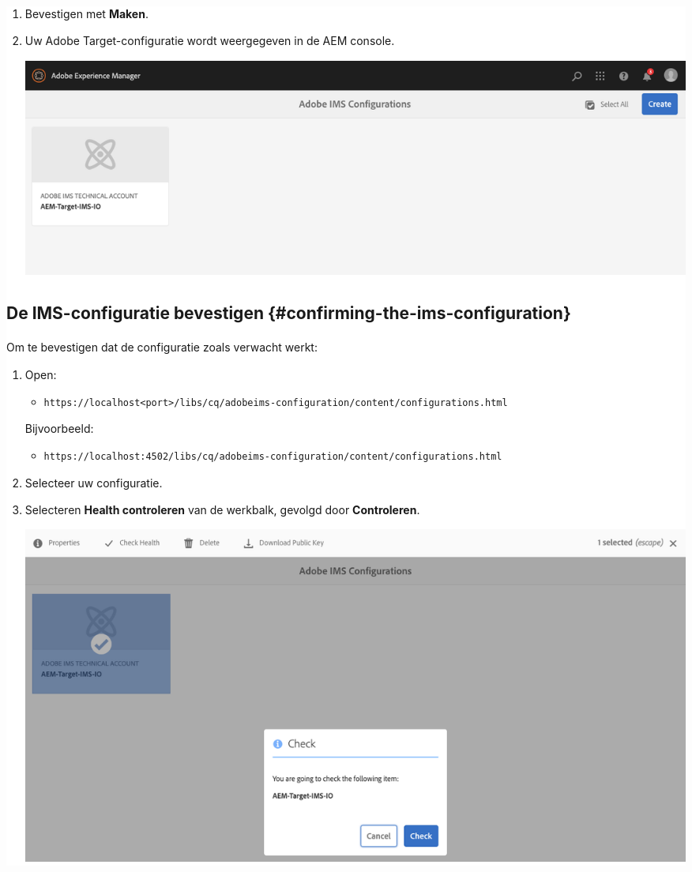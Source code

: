 1. Bevestigen met **Maken**.

1. Uw Adobe Target-configuratie wordt weergegeven in de AEM console.

   ![Configuratie technische account van Adobe IMS](assets/integrate-target-io-11.png)

## De IMS-configuratie bevestigen {#confirming-the-ims-configuration}

Om te bevestigen dat de configuratie zoals verwacht werkt:

1. Open:

   * `https://localhost<port>/libs/cq/adobeims-configuration/content/configurations.html`

   Bijvoorbeeld:

   * `https://localhost:4502/libs/cq/adobeims-configuration/content/configurations.html`

1. Selecteer uw configuratie.
1. Selecteren **Health controleren** van de werkbalk, gevolgd door **Controleren**.

   ![Adobe IMS-configuraties](assets/integrate-target-io-12.png)
